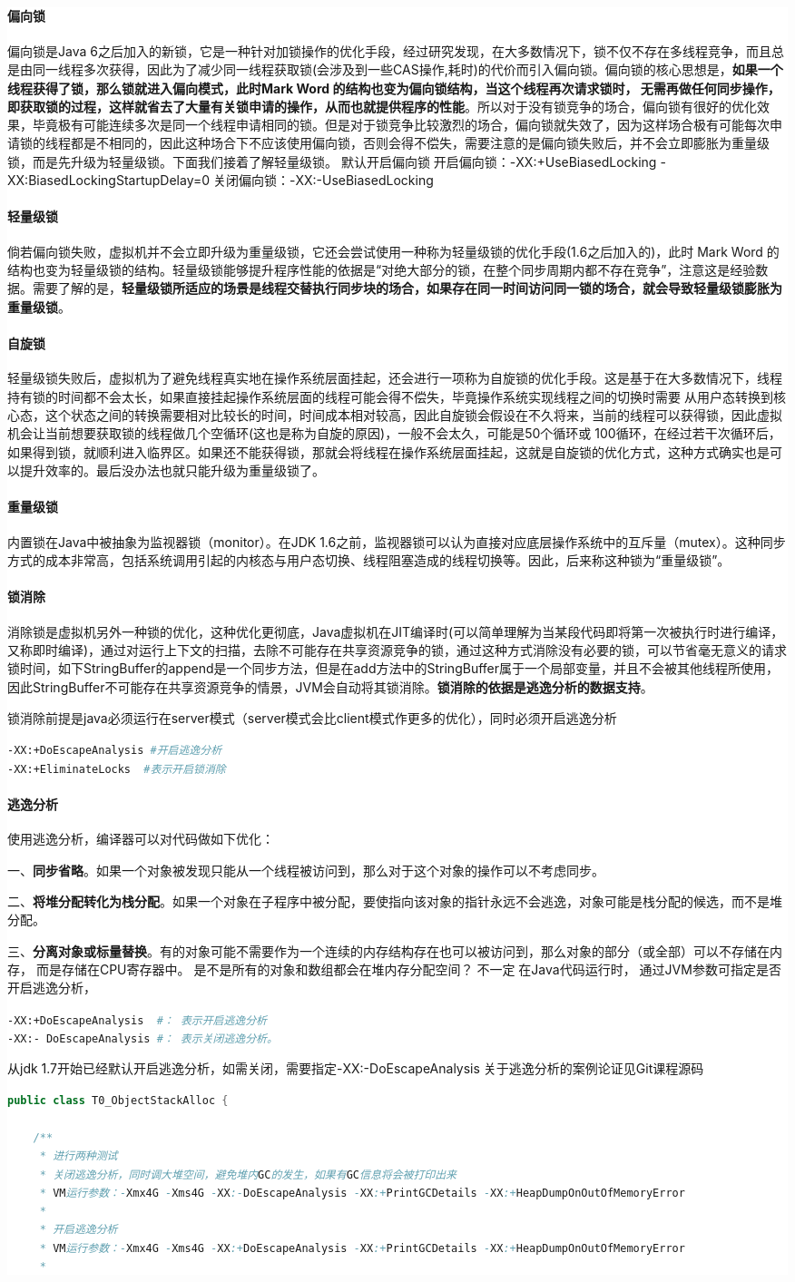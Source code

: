 #### 偏向锁 

偏向锁是Java 6之后加入的新锁，它是一种针对加锁操作的优化手段，经过研究发现，在大多数情况下，锁不仅不存在多线程竞争，而且总是由同一线程多次获得，因此为了减少同一线程获取锁(会涉及到一些CAS操作,耗时)的代价而引入偏向锁。偏向锁的核心思想是，**如果一个线程获得了锁，那么锁就进入偏向模式，此时Mark Word 的结构也变为偏向锁结构，当这个线程再次请求锁时， 无需再做任何同步操作，即获取锁的过程，这样就省去了大量有关锁申请的操作，从而也就提供程序的性能**。所以对于没有锁竞争的场合，偏向锁有很好的优化效果，毕竟极有可能连续多次是同一个线程申请相同的锁。但是对于锁竞争比较激烈的场合，偏向锁就失效了，因为这样场合极有可能每次申请锁的线程都是不相同的，因此这种场合下不应该使用偏向锁，否则会得不偿失，需要注意的是偏向锁失败后，并不会立即膨胀为重量级锁，而是先升级为轻量级锁。下面我们接着了解轻量级锁。 默认开启偏向锁 开启偏向锁：-XX:+UseBiasedLocking -XX:BiasedLockingStartupDelay=0 关闭偏向锁：-XX:-UseBiasedLocking 

#### 轻量级锁 

倘若偏向锁失败，虚拟机并不会立即升级为重量级锁，它还会尝试使用一种称为轻量级锁的优化手段(1.6之后加入的)，此时 Mark Word 的结构也变为轻量级锁的结构。轻量级锁能够提升程序性能的依据是“对绝大部分的锁，在整个同步周期内都不存在竞争”，注意这是经验数据。需要了解的是，**轻量级锁所适应的场景是线程交替执行同步块的场合，如果存在同一时间访问同一锁的场合，就会导致轻量级锁膨胀为重量级锁**。 

#### 自旋锁 

轻量级锁失败后，虚拟机为了避免线程真实地在操作系统层面挂起，还会进行一项称为自旋锁的优化手段。这是基于在大多数情况下，线程持有锁的时间都不会太长，如果直接挂起操作系统层面的线程可能会得不偿失，毕竟操作系统实现线程之间的切换时需要 从用户态转换到核心态，这个状态之间的转换需要相对比较长的时间，时间成本相对较高，因此自旋锁会假设在不久将来，当前的线程可以获得锁，因此虚拟机会让当前想要获取锁的线程做几个空循环(这也是称为自旋的原因)，一般不会太久，可能是50个循环或 100循环，在经过若干次循环后，如果得到锁，就顺利进入临界区。如果还不能获得锁，那就会将线程在操作系统层面挂起，这就是自旋锁的优化方式，这种方式确实也是可以提升效率的。最后没办法也就只能升级为重量级锁了。 

#### 重量级锁
内置锁在Java中被抽象为监视器锁（monitor）。在JDK 1.6之前，监视器锁可以认为直接对应底层操作系统中的互斥量（mutex）。这种同步方式的成本非常高，包括系统调用引起的内核态与用户态切换、线程阻塞造成的线程切换等。因此，后来称这种锁为“重量级锁”。

#### 锁消除 

消除锁是虚拟机另外一种锁的优化，这种优化更彻底，Java虚拟机在JIT编译时(可以简单理解为当某段代码即将第一次被执行时进行编译，又称即时编译)，通过对运行上下文的扫描，去除不可能存在共享资源竞争的锁，通过这种方式消除没有必要的锁，可以节省毫无意义的请求锁时间，如下StringBuffer的append是一个同步方法，但是在add方法中的StringBuffer属于一个局部变量，并且不会被其他线程所使用，因此StringBuffer不可能存在共享资源竞争的情景，JVM会自动将其锁消除。**锁消除的依据是逃逸分析的数据支持**。 

锁消除前提是java必须运行在server模式（server模式会比client模式作更多的优化），同时必须开启逃逸分析 
```bash
-XX:+DoEscapeAnalysis #开启逃逸分析 
-XX:+EliminateLocks  #表示开启锁消除
```
#### 逃逸分析 

使用逃逸分析，编译器可以对代码做如下优化： 

一、**同步省略**。如果一个对象被发现只能从一个线程被访问到，那么对于这个对象的操作可以不考虑同步。 

二、**将堆分配转化为栈分配**。如果一个对象在子程序中被分配，要使指向该对象的指针永远不会逃逸，对象可能是栈分配的候选，而不是堆分配。

三、**分离对象或标量替换**。有的对象可能不需要作为一个连续的内存结构存在也可以被访问到，那么对象的部分（或全部）可以不存储在内存， 而是存储在CPU寄存器中。 是不是所有的对象和数组都会在堆内存分配空间？ 不一定 在Java代码运行时，
通过JVM参数可指定是否开启逃逸分析， 

```bash
-XX:+DoEscapeAnalysis  #： 表示开启逃逸分析 
-XX:- DoEscapeAnalysis #： 表示关闭逃逸分析。
```

从jdk 1.7开始已经默认开启逃逸分析，如需关闭，需要指定-XX:-DoEscapeAnalysis 关于逃逸分析的案例论证见Git课程源码

```java
public class T0_ObjectStackAlloc {

    /**
     * 进行两种测试
     * 关闭逃逸分析，同时调大堆空间，避免堆内GC的发生，如果有GC信息将会被打印出来
     * VM运行参数：-Xmx4G -Xms4G -XX:-DoEscapeAnalysis -XX:+PrintGCDetails -XX:+HeapDumpOnOutOfMemoryError
     *
     * 开启逃逸分析
     * VM运行参数：-Xmx4G -Xms4G -XX:+DoEscapeAnalysis -XX:+PrintGCDetails -XX:+HeapDumpOnOutOfMemoryError
     *
```